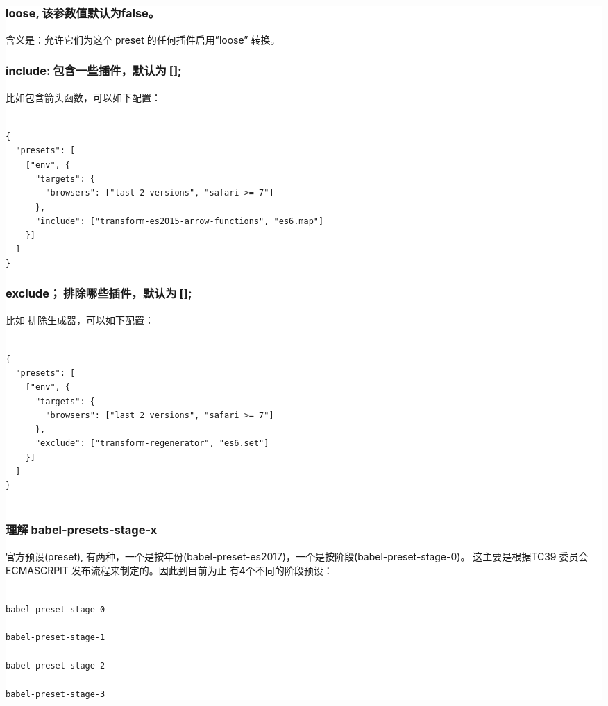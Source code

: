 
### loose, 该参数值默认为false。
 
含义是：允许它们为这个 preset 的任何插件启用”loose” 转换。


###  include: 包含一些插件，默认为 [];
比如包含箭头函数，可以如下配置：

```

{
  "presets": [
    ["env", {
      "targets": {
        "browsers": ["last 2 versions", "safari >= 7"]
      },
      "include": ["transform-es2015-arrow-functions", "es6.map"]
    }]
  ]
}

```
### exclude； 排除哪些插件，默认为 [];

比如 排除生成器，可以如下配置：

```

{
  "presets": [
    ["env", {
      "targets": {
        "browsers": ["last 2 versions", "safari >= 7"]
      },
      "exclude": ["transform-regenerator", "es6.set"]
    }]
  ]
}


```

### 理解 babel-presets-stage-x

官方预设(preset), 有两种，一个是按年份(babel-preset-es2017)，一个是按阶段(babel-preset-stage-0)。 这主要是根据TC39 委员会ECMASCRPIT 发布流程来制定的。因此到目前为止 有4个不同的阶段预设：

```

babel-preset-stage-0

babel-preset-stage-1

babel-preset-stage-2

babel-preset-stage-3

```
